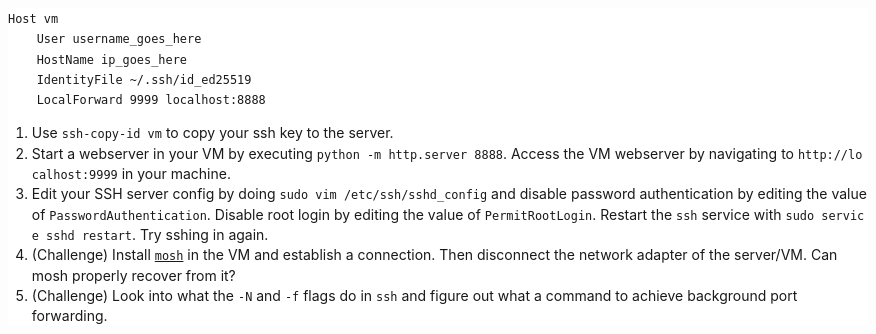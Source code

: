 ```bash
Host vm
    User username_goes_here
    HostName ip_goes_here
    IdentityFile ~/.ssh/id_ed25519
    LocalForward 9999 localhost:8888
```
1. Use `ssh-copy-id vm` to copy your ssh key to the server.
1. Start a webserver in your VM by executing `python -m http.server 8888`. Access the VM webserver by navigating to `http://localhost:9999` in your machine.
1. Edit your SSH server config by doing  `sudo vim /etc/ssh/sshd_config` and disable password authentication by editing the value of `PasswordAuthentication`. Disable root login by editing the value of `PermitRootLogin`. Restart the `ssh` service with `sudo service sshd restart`. Try sshing in again.
1. (Challenge) Install [`mosh`](https://mosh.org/) in the VM and establish a connection. Then disconnect the network adapter of the server/VM. Can mosh properly recover from it?
1. (Challenge) Look into what the `-N` and `-f` flags do in `ssh` and figure out what a command to achieve background port forwarding.
